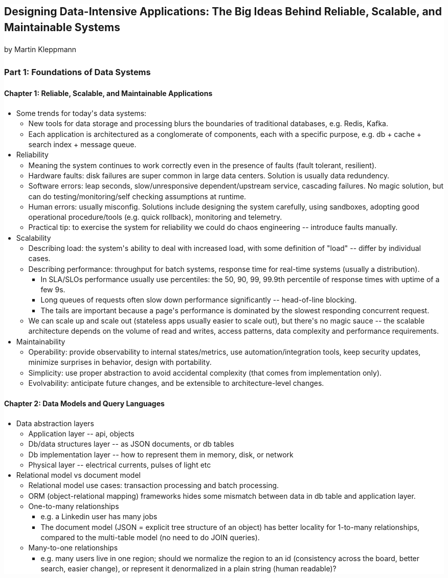 ## Designing Data-Intensive Applications: The Big Ideas Behind Reliable, Scalable, and Maintainable Systems

by Martin Kleppmann

### Part 1: Foundations of Data Systems

#### Chapter 1: Reliable, Scalable, and Maintainable Applications
- Some trends for today's data systems:
     - New tools for data storage and processing blurs the boundaries of traditional databases, e.g. Redis, Kafka.
     - Each application is architectured as a conglomerate of components, each with a specific purpose, e.g. db + cache + search index + message queue.
- Reliability
     - Meaning the system continues to work correctly even in the presence of faults (fault tolerant, resilient).
     - Hardware faults: disk failures are super common in large data centers. Solution is usually data redundency.
     - Software errors: leap seconds, slow/unresponsive dependent/upstream service, cascading failures. No magic solution, but can do testing/monitoring/self checking assumptions at runtime.
     - Human errors: usually misconfig. Solutions include designing the system carefully, using sandboxes, adopting good operational procedure/tools (e.g. quick rollback), monitoring and telemetry.
     - Practical tip: to exercise the system for reliability we could do chaos engineering -- introduce faults manually.
- Scalability
     - Describing load: the system's ability to deal with increased load, with some definition of "load" -- differ by individual cases.
     - Describing performance: throughput for batch systems, response time for real-time systems (usually a distribution).
          - In SLA/SLOs performance usually use percentiles: the 50, 90, 99, 99.9th percentile of response times with uptime of a few 9s.
          - Long queues of requests often slow down performance significantly -- head-of-line blocking.
          - The tails are important because a page's performance is dominated by the slowest responding concurrent request.
     - We can scale up and scale out (stateless apps usually easier to scale out), but there's no magic sauce -- the scalable architecture depends on the volume of read and writes, access patterns, data complexity and performance requirements.
- Maintainability
     - Operability: provide observability to internal states/metrics, use automation/integration tools, keep security updates, minimize surprises in behavior, design with portability.
     - Simplicity: use proper abstraction to avoid accidental complexity (that comes from implementation only).
     - Evolvability: anticipate future changes, and be extensible to architecture-level changes.

#### Chapter 2: Data Models and Query Languages
- Data abstraction layers
     - Application layer -- api, objects
     - Db/data structures layer -- as JSON documents, or db tables
     - Db implementation layer -- how to represent them in memory, disk, or network
     - Physical layer -- electrical currents, pulses of light etc
- Relational model vs document model
     - Relational model use cases: transaction processing and batch processing.
     - ORM (object-relational mapping) frameworks hides some mismatch between data in db table and application layer.
     - One-to-many relationships
          - e.g. a Linkedin user has many jobs
          - The document model (JSON = explicit tree structure of an object) has better locality for 1-to-many relationships, compared to the multi-table model (no need to do JOIN queries).
     - Many-to-one relationships
          - e.g. many users live in one region; should we normalize the region to an id (consistency across the board, better search, easier change), or represent it denormalized in a plain string (human readable)?